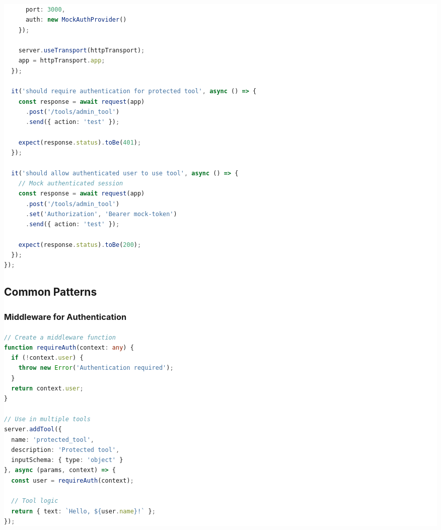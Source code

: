 ```typescript
      port: 3000,
      auth: new MockAuthProvider()
    });
    
    server.useTransport(httpTransport);
    app = httpTransport.app;
  });
  
  it('should require authentication for protected tool', async () => {
    const response = await request(app)
      .post('/tools/admin_tool')
      .send({ action: 'test' });
    
    expect(response.status).toBe(401);
  });
  
  it('should allow authenticated user to use tool', async () => {
    // Mock authenticated session
    const response = await request(app)
      .post('/tools/admin_tool')
      .set('Authorization', 'Bearer mock-token')
      .send({ action: 'test' });
    
    expect(response.status).toBe(200);
  });
});
```

## Common Patterns

### Middleware for Authentication

```typescript
// Create a middleware function
function requireAuth(context: any) {
  if (!context.user) {
    throw new Error('Authentication required');
  }
  return context.user;
}

// Use in multiple tools
server.addTool({
  name: 'protected_tool',
  description: 'Protected tool',
  inputSchema: { type: 'object' }
}, async (params, context) => {
  const user = requireAuth(context);
  
  // Tool logic
  return { text: `Hello, ${user.name}!` };
});
```
